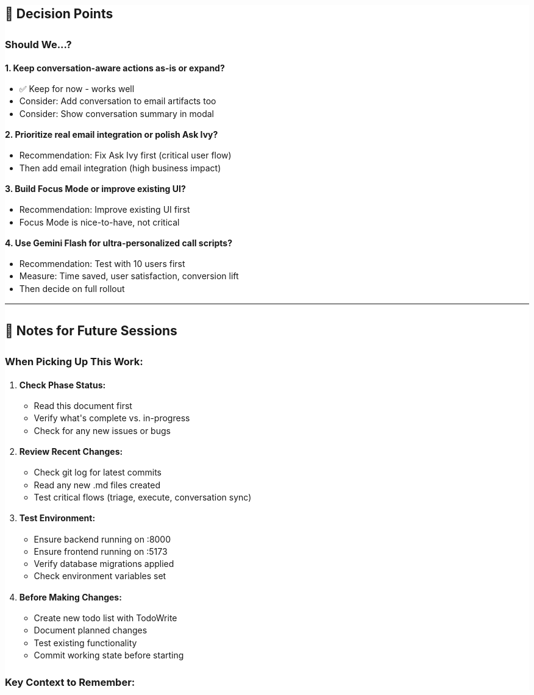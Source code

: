 
## 🎯 Decision Points

### Should We...?

**1. Keep conversation-aware actions as-is or expand?**
- ✅ Keep for now - works well
- Consider: Add conversation to email artifacts too
- Consider: Show conversation summary in modal

**2. Prioritize real email integration or polish Ask Ivy?**
- Recommendation: Fix Ask Ivy first (critical user flow)
- Then add email integration (high business impact)

**3. Build Focus Mode or improve existing UI?**
- Recommendation: Improve existing UI first
- Focus Mode is nice-to-have, not critical

**4. Use Gemini Flash for ultra-personalized call scripts?**
- Recommendation: Test with 10 users first
- Measure: Time saved, user satisfaction, conversion lift
- Then decide on full rollout

---

## 📝 Notes for Future Sessions

### When Picking Up This Work:

1. **Check Phase Status:**
   - Read this document first
   - Verify what's complete vs. in-progress
   - Check for any new issues or bugs

2. **Review Recent Changes:**
   - Check git log for latest commits
   - Read any new .md files created
   - Test critical flows (triage, execute, conversation sync)

3. **Test Environment:**
   - Ensure backend running on :8000
   - Ensure frontend running on :5173
   - Verify database migrations applied
   - Check environment variables set

4. **Before Making Changes:**
   - Create new todo list with TodoWrite
   - Document planned changes
   - Test existing functionality
   - Commit working state before starting

### Key Context to Remember:
